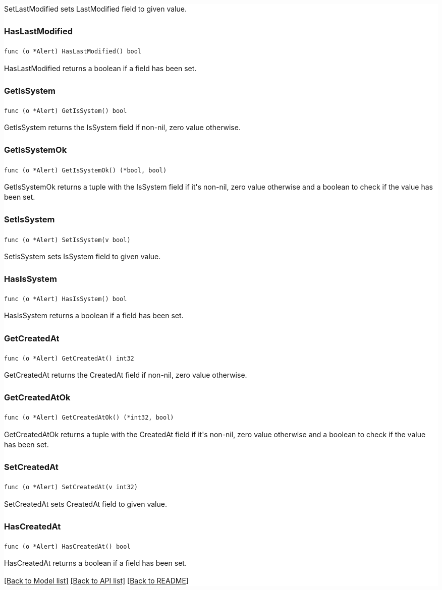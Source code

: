 SetLastModified sets LastModified field to given value.

### HasLastModified

`func (o *Alert) HasLastModified() bool`

HasLastModified returns a boolean if a field has been set.

### GetIsSystem

`func (o *Alert) GetIsSystem() bool`

GetIsSystem returns the IsSystem field if non-nil, zero value otherwise.

### GetIsSystemOk

`func (o *Alert) GetIsSystemOk() (*bool, bool)`

GetIsSystemOk returns a tuple with the IsSystem field if it's non-nil, zero value otherwise
and a boolean to check if the value has been set.

### SetIsSystem

`func (o *Alert) SetIsSystem(v bool)`

SetIsSystem sets IsSystem field to given value.

### HasIsSystem

`func (o *Alert) HasIsSystem() bool`

HasIsSystem returns a boolean if a field has been set.

### GetCreatedAt

`func (o *Alert) GetCreatedAt() int32`

GetCreatedAt returns the CreatedAt field if non-nil, zero value otherwise.

### GetCreatedAtOk

`func (o *Alert) GetCreatedAtOk() (*int32, bool)`

GetCreatedAtOk returns a tuple with the CreatedAt field if it's non-nil, zero value otherwise
and a boolean to check if the value has been set.

### SetCreatedAt

`func (o *Alert) SetCreatedAt(v int32)`

SetCreatedAt sets CreatedAt field to given value.

### HasCreatedAt

`func (o *Alert) HasCreatedAt() bool`

HasCreatedAt returns a boolean if a field has been set.


[[Back to Model list]](../README.md#documentation-for-models) [[Back to API list]](../README.md#documentation-for-api-endpoints) [[Back to README]](../README.md)


